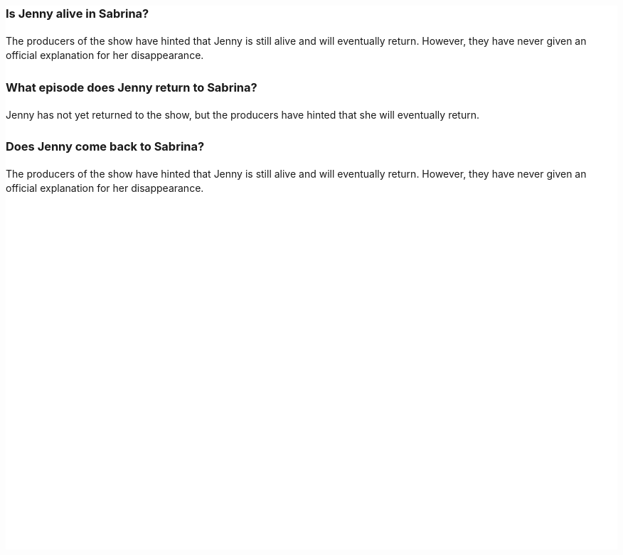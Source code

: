 <h3>Is Jenny alive in Sabrina?</h3>
<p>The producers of the show have hinted that Jenny is still alive and will eventually return. However, they have never given an official explanation for her disappearance.</p>

<h3>What episode does Jenny return to Sabrina?</h3>
<p>Jenny has not yet returned to the show, but the producers have hinted that she will eventually return.</p>

<h3>Does Jenny come back to Sabrina?</h3>
<p>The producers of the show have hinted that Jenny is still alive and will eventually return. However, they have never given an official explanation for her disappearance.</p>

<div style="position: relative; padding-bottom: 56.25%; overflow: hidden"><iframe src="https://www.youtube.com/embed/3P1OXdiXUo8" frameborder="0" allow="accelerometer; autoplay; clipboard-write; encrypted-media; gyroscope; picture-in-picture; web-share" allowfullscreen style="position: absolute; top: 0; left: 0; width: 100%; height: 100%;"></iframe>
</div>